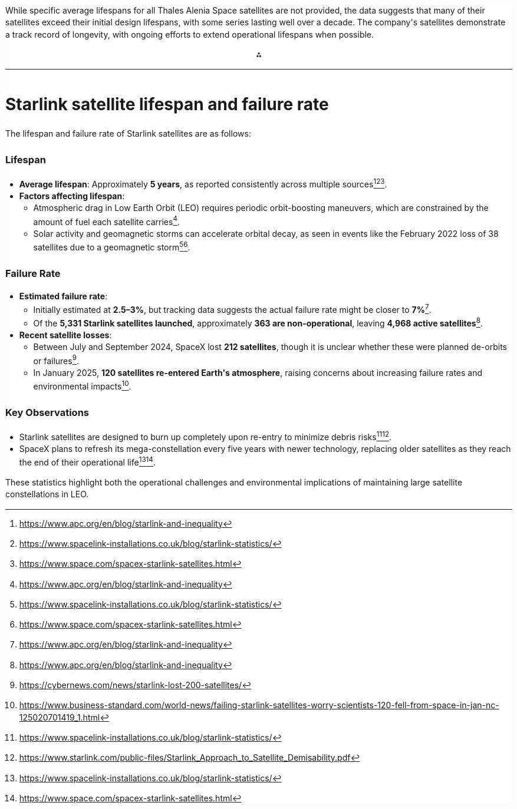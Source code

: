 While specific average lifespans for all Thales Alenia Space satellites are not provided, the data suggests that many of their satellites exceed their initial design lifespans, with some series lasting well over a decade. The company's satellites demonstrate a track record of longevity, with ongoing efforts to extend operational lifespans when possible.

<div style="text-align: center">⁂</div>

[^9_1]: https://www.thalesgroup.com/en/worldwide/space/news/thales-alenia-space-proud-msg-1-first-second-generation-meteosat-satellite

[^9_2]: https://connectivity.esa.int/sites/default/files/SAT_3_SAMARA Dependability Analysis1.pdf

[^9_3]: https://www.datacenterdynamics.com/en/news/iridium-extends-satellite-lifespans-by-five-years/

[^9_4]: https://ntrs.nasa.gov/api/citations/20190002705/downloads/20190002705.pdf

[^9_5]: https://nebula.esa.int/sites/default/files/neb_study/2526/C4000133850FR.pdf

[^9_6]: https://www.seradata.com/satellite-reliability/

[^9_7]: https://www.telespazio.com/en/news-and-stories-detail/-/detail/csg-newcontract

[^9_8]: https://nebula.esa.int/sites/default/files/neb_tec_studies/3105/public/109665.pdf

[^9_9]: https://www.thalesaleniaspace.com/en/press-releases/meteosat-third-generation-i1-satellite-successfully-launched

---

# Starlink satellite lifespan and failure rate

The lifespan and failure rate of Starlink satellites are as follows:

### **Lifespan**

- **Average lifespan**: Approximately **5 years**, as reported consistently across multiple sources[^10_1][^10_3][^10_9].
- **Factors affecting lifespan**:
    - Atmospheric drag in Low Earth Orbit (LEO) requires periodic orbit-boosting maneuvers, which are constrained by the amount of fuel each satellite carries[^10_1].
    - Solar activity and geomagnetic storms can accelerate orbital decay, as seen in events like the February 2022 loss of 38 satellites due to a geomagnetic storm[^10_3][^10_9].


### **Failure Rate**

- **Estimated failure rate**:
    - Initially estimated at **2.5–3%**, but tracking data suggests the actual failure rate might be closer to **7%**[^10_1].
    - Of the **5,331 Starlink satellites launched**, approximately **363 are non-operational**, leaving **4,968 active satellites**[^10_1].
- **Recent satellite losses**:
    - Between July and September 2024, SpaceX lost **212 satellites**, though it is unclear whether these were planned de-orbits or failures[^10_2].
    - In January 2025, **120 satellites re-entered Earth's atmosphere**, raising concerns about increasing failure rates and environmental impacts[^10_6].


### **Key Observations**

- Starlink satellites are designed to burn up completely upon re-entry to minimize debris risks[^10_3][^10_8].
- SpaceX plans to refresh its mega-constellation every five years with newer technology, replacing older satellites as they reach the end of their operational life[^10_3][^10_9].

These statistics highlight both the operational challenges and environmental implications of maintaining large satellite constellations in LEO.


[^1_1]: https://ceoworld.biz/2024/07/18/revealed-number-of-operational-satellites-in-orbit-2024/
[^1_2]: https://www.forbes.com/sites/ericmack/2024/07/19/theres-now-10000-active-satellites-in-orbit-most-belong-to-elon-musk/
[^1_3]: https://spacewatch.global/2024/06/look-up-space-reports-more-than-10000-active-satellites-in-orbit/
[^1_4]: https://www.statista.com/statistics/1422809/number-of-satellites-cataloged-decayed-orbit/
[^1_5]: https://www.abiresearch.com/press/over-480-orbital-launches-and-43000-active-satellites-expected-by-2032/
[^1_6]: https://www.statista.com/statistics/1367699/number-of-satellites-in-orbit-by-country/
[^1_7]: https://nanoavionics.com/blog/how-many-satellites-are-in-space/
[^1_8]: https://www.esa.int/Space_Safety/Space_Debris/ESA_Space_Environment_Report_2024
[^2_1]: https://www.euractiv.com/section/global-europe/news/european-space-agency-pushes-for-space-debris-treaty/
[^2_2]: https://orbitaltoday.com/2022/05/11/european-space-agency-counts-30000-space-debris-from-small-satellite-launches/
[^2_3]: https://www.esa.int/Space_Safety/Technological_to-do_list_to_reach_Zero_Debris_created
[^2_4]: https://www.esa.int/Space_Safety/Space_Debris/Space_debris_by_the_numbers
[^2_5]: https://sdup.esoc.esa.int/discosweb/statistics/
[^2_6]: http://esoc.esa.int/content/esa-space-debris-environment-report-2022
[^2_7]: https://payloadspace.com/esa-report-shows-unsustainable-levels-of-orbital-debris/
[^2_8]: https://www.esa.int/Space_Safety/Space_Debris/About_space_debris
[^2_9]: https://www.esa.int/Newsroom/Press_Releases/Media_invitation_Europe_s_top_experts_address_the_growing_threat_of_space_debris_is_it_a_crisis
[^3_1]: https://www.thebusinessresearchcompany.com/report/space-debris-removal-global-market-report
[^3_2]: https://www.visualcapitalist.com/cp/space-debris-by-country/
[^3_3]: https://en.wikipedia.org/wiki/Space_debris
[^3_4]: https://patentpc.com/blog/space-debris-crisis-how-many-objects-are-orbiting-earth-latest-risk-cleanup-stats
[^3_5]: https://sdup.esoc.esa.int/discosweb/statistics/
[^3_6]: https://www.unoosa.org/res/oosadoc/data/documents/2025/aac_105c_12025crp/aac_105c_12025crp_10_0_html/AC105_C1_2025_CRP10E.pdf
[^3_7]: https://www.polytechnique-insights.com/en/columns/space/the-proliferation-of-space-debris-in-the-earths-orbit/
[^3_8]: https://www.esa.int/About_Us/ESOC/Space_debris_-_evolution_in_pictures
[^4_1]: https://www.thebusinessresearchcompany.com/report/space-debris-removal-global-market-report
[^4_2]: https://keeptrack.space/deep-dive/space-debris/
[^4_3]: https://vajiramandravi.com/quest-upsc-notes/space-debris/
[^4_4]: https://en.wikipedia.org/wiki/Space_debris
[^4_5]: https://www.esa.int/Space_Safety/Space_Debris/The_current_state_of_space_debris
[^4_6]: https://www.unoosa.org/res/oosadoc/data/documents/2025/aac_105c_12025crp/aac_105c_12025crp_10_0_html/AC105_C1_2025_CRP10E.pdf
[^4_7]: https://thecommonsjournal.org/articles/10.5334/ijc.1275
[^4_8]: https://aerospace.org/article/brief-history-space-debris
[^5_1]: https://www.promarketreports.com/reports/geosynchronous-equatorial-orbit-geo-satellites-36586
[^5_2]: https://www.goldmansachs.com/insights/articles/the-global-satellite-market-is-forecast-to-become-seven-times-bigger
[^5_3]: https://www.researchandmarkets.com/reports/5939307/low-earth-orbit-leo-satellites-market-report
[^5_4]: https://phys.org/news/2025-03-climate-satellites-safely-orbit-space.html
[^5_5]: https://breakingdefense.com/2024/09/lot-full-in-an-increasingly-crowded-orbit-mitre-studies-how-many-leo-sats-are-too-many/
[^5_6]: https://www.mordorintelligence.com/industry-reports/global-meo-satellite-market
[^5_7]: https://blog.tbrc.info/2025/02/geostationary-equatorial-orbit-satellite-market-outlook/
[^5_8]: https://sdup.esoc.esa.int/discosweb/statistics/
[^5_9]: https://earthobservations.org/events/geo-global-forum-2025
[^5_10]: https://en.wikipedia.org/wiki/Geostationary_orbit
[^5_11]: https://www.geoweeknews.com/blogs/geo-week-2025-geospatial-aec-technology-people-collaboration-workforce
[^5_12]: https://www.thebusinessresearchcompany.com/report/geo-satellite-global-market-report
[^5_13]: https://broadbandbreakfast.com/fcc-space-bureau-chief-highlights-role-of-leo-satellites-in-broadband-expansion/
[^5_14]: https://en.wikipedia.org/wiki/2025_in_spaceflight
[^5_15]: https://www.eoportal.org/other-space-activities/october-2024-january-2025
[^5_16]: https://www.thebusinessresearchcompany.com/report/medium-and-large-satellite-global-market-report
[^5_17]: https://www.nature.com/articles/s41893-025-01512-0
[^5_18]: https://www.swellnet.com/news/form-guide/2025/03/19/2025-meo-rip-curl-portugal-day-four
[^5_19]: https://www.analysysmason.com/contentassets/73958365b88d4236bb517eb35a91c790/analysys_mason_predictions_space_2025_dec2024_nsi139_nsi140_nsi141_nsi142_nsi146_nsi147_nsi148.pdf
[^5_20]: https://its.ntia.gov/publications/download/TR-83-135.pdf
[^5_21]: https://www.ey.com/content/dam/ey-unified-site/ey-com/en-gl/insights/geostrategy/documents/ey-2025-geostrategic-outlook.pdf
[^5_22]: https://www.datainsightsmarket.com/reports/geo-satellite-450720
[^5_23]: https://www.dachser.com/en/mediaroom/LEO-satellites-Crowded-heavens-23182
[^5_24]: https://www.thebusinessresearchcompany.com/report/low-earth-orbit-leo-satellites-global-market-report
[^5_25]: https://www.huawei.com/en/huaweitech/future-technologies/very-low-earth-orbit-satellite-networks-6g
[^5_26]: https://news.mit.edu/2025/study-climate-change-will-reduce-number-satellites-safely-orbit-space-0310
[^5_27]: https://lisboasecreta.co/en/meo-kalorama-festival-2025-edition/
[^5_28]: https://www.ticketsmarter.com/p/meo-mares-vivas-tickets
[^6_1]: https://conference.sdo.esoc.esa.int/proceedings/sdc7/paper/723/SDC7-paper723.pdf
[^6_2]: https://apps.dtic.mil/sti/tr/pdf/ADA596673.pdf
[^6_3]: https://ntrs.nasa.gov/api/citations/20100004498/downloads/20100004498.pdf
[^6_4]: https://conference.sdo.esoc.esa.int/proceedings/sdc3/paper/55/SDC3-paper55.pdf
[^6_5]: https://scispace.com/pdf/investigation-of-radio-frequency-discharges-and-langmuir-m8kyxqldzn.pdf
[^6_6]: https://www.seradata.com/measuring-space-debris-risk/
[^6_7]: https://arxiv.org/pdf/2311.10633.pdf
[^6_8]: https://www.tugraz.at/en/tu-graz/services/news-stories/tu-graz-news/singleview/article/lasermessungen-zur-verfolgung-von-weltraumschrott-und-beobachtung-von-wassermassen
[^6_9]: https://www.hdi.global/globalassets/_local/international/newsroom/hdi_global_specialty_study_space_debris_2023_corpv5.pdf
[^7_1]: https://en.wikipedia.org/wiki/Kessler_syndrome
[^7_2]: https://rjpn.org/ijcspub/papers/IJCSP23C1222.pdf
[^7_3]: https://aquarid.physics.uwo.ca/kessler/Kessler Syndrome-AAS Paper.pdf
[^7_4]: https://www.spacecentre.co.uk/news/space-now-blog/the-kessler-syndrome/
[^7_5]: https://agupubs.onlinelibrary.wiley.com/doi/abs/10.1029/JA083iA06p02637
[^7_6]: http://ui.adsabs.harvard.edu/abs/1978JGR....83.2637K/abstract
[^7_7]: https://www.iafastro.org/biographie/donald-j-kessler.html
[^7_8]: https://www.academia.edu/8640524/The_Kessler_Syndrome
[^8_1]: https://www.nasa.gov/wp-content/uploads/2018/12/692076main_orbital_debris_management_and_risk_mitigation.pdf?emrc=e20460
[^8_2]: https://www.nasa.gov/centers-and-facilities/white-sands/micrometeoroids-and-orbital-debris-mmod/
[^8_3]: https://aerospace.org/article/brief-history-space-debris
[^8_4]: https://conference.sdo.esoc.esa.int/proceedings/sdc7/paper/1068
[^8_5]: https://en.wikipedia.org/wiki/Space_debris
[^8_6]: https://en.wikipedia.org/wiki/Kessler_syndrome
[^8_7]: https://ntrs.nasa.gov/citations/20130000305
[^8_8]: https://commons.erau.edu/cgi/viewcontent.cgi?article=1000\&context=stm
[^8_9]: https://ntrs.nasa.gov/api/citations/20090006691/downloads/20090006691.pdf
[^10_1]: https://www.apc.org/en/blog/starlink-and-inequality
[^10_2]: https://cybernews.com/news/starlink-lost-200-satellites/
[^10_3]: https://www.spacelink-installations.co.uk/blog/starlink-statistics/
[^10_4]: https://www.kratosdefense.com/constellations/articles/spacex-semi-annual-update-on-starlink-network-health-failure-rate-collision-risk
[^10_5]: https://www.reddit.com/r/SpaceXLounge/comments/13wn0jg/lifetime_of_starlink_satellites/
[^10_6]: https://www.business-standard.com/world-news/failing-starlink-satellites-worry-scientists-120-fell-from-space-in-jan-nc-125020701419_1.html
[^10_7]: https://space.stackexchange.com/questions/59559/how-long-can-the-spacex-starlink-satellites-survive-before-they-deorbit
[^10_8]: https://www.starlink.com/public-files/Starlink_Approach_to_Satellite_Demisability.pdf
[^10_9]: https://www.space.com/spacex-starlink-satellites.html
[^11_1]: https://www.datainsightsmarket.com/reports/europe-satellite-manufacturing-market-17628
[^11_2]: https://connectivity.esa.int/sites/default/files/SAT_3_SAMARA Dependability Analysis1.pdf
[^11_3]: https://www.satnow.com/community/what-are-the-various-european-space-standards
[^11_4]: https://www.thalesgroup.com/en/worldwide/space/news/thales-alenia-space-proud-msg-1-first-second-generation-meteosat-satellite
[^11_5]: https://www.esa.int/Education/ESA_Academy/Space_Standards_Training_Course_2025_Apply_now_and_launch_your_future_in_space_with_ESA_Academy
[^11_6]: https://indico.esa.int/event/234/contributions/4053/attachments/3197/3954/2018CSID_LBitteti_Reliability.pdf
[^11_7]: https://defence-industry-space.ec.europa.eu/galileo-introduction-europes-global-satellite-based-navigation-system-2025-03-06_en
[^11_8]: https://www.thalesaleniaspace.com/en/satellites-better-life-earth
[^12_1]: http://web.mit.edu/aeroastro/www/people/dnewman/pdfs/2_26 copy.pdf
[^12_2]: https://www.kratosdefense.com/constellations/articles/affordability-is-transforming-the-satellite-industry
[^12_3]: https://onlinelibrary.wiley.com/doi/10.1155/2022/2888846
[^12_4]: https://ntrs.nasa.gov/citations/19750007615
[^12_5]: https://www.tandfonline.com/doi/full/10.1080/2150704X.2024.2318756
[^12_6]: https://ntrs.nasa.gov/api/citations/20160012704/downloads/20160012704.pdf
[^12_7]: https://www.aero.iitb.ac.in/satelliteWiki/index.php/Production_Phase
[^13_1]: https://www.space.com/megaconstellations-threat-to-ozone-layer-recovery
[^13_2]: https://www.environmentenergyleader.com/stories/alarms-raised-over-increasing-satellite-reentries,45067
[^13_3]: https://www.scientificamerican.com/article/satellite-mega-constellations-could-jeopardize-ozone-hole-recovery/
[^13_4]: https://arc.aiaa.org/doi/10.2514/1.A36069
[^13_5]: https://www.theregister.com/2024/06/25/satellite_reentry_ozone/
[^13_6]: https://www.southampton.ac.uk/news/2024/05/environmental-impact-of-deorbited-satellites.page
[^13_7]: https://www.reddit.com/r/environment/comments/1djfdf5/ticking_time_bomb_space_junk_is_eating_away_at/
[^13_8]: https://www.hou.usra.edu/meetings/orbitaldebris2023/pdf/6035.pdf
[^13_9]: https://phys.org/news/2024-06-satellite-megaconstellations-jeopardize-recovery-ozone.html
[^14_1]: https://www.newsbytesapp.com/news/science/starlink-satellite-re-entries-spark-environmental-concerns/story
[^14_2]: https://www.cnet.com/home/internet/are-starlinks-satellites-depleting-the-ozone/
[^14_3]: https://indianexpress.com/article/technology/science/elon-musk-starlink-satellites-are-falling-back-ozone-pollution-9867500/
[^14_4]: https://watchers.news/2025/02/08/starlink-satellites-reentering-earths-atmosphere-in-increasing-numbers-creating-artificial-meteor-showers/
[^14_5]: https://www.hou.usra.edu/meetings/orbitaldebris2023/pdf/6035.pdf
[^14_6]: https://www.reddit.com/r/Starlink/comments/1dgte40/spacexs_starlink_may_be_keeping_the_ozone_from/
[^14_7]: https://spaceweatherarchive.com/2025/02/19/unprecedented-starlink-reentries/
[^14_8]: https://phys.org/news/2024-06-satellite-megaconstellations-jeopardize-recovery-ozone.html
[^15_1]: https://www.environmentenergyleader.com/stories/alarms-raised-over-increasing-satellite-reentries,45067
[^15_2]: https://arc.aiaa.org/doi/10.2514/6.2024-2169
[^15_3]: https://www.pnas.org/doi/10.1073/pnas.2313374120
[^15_4]: https://www.youtube.com/watch?v=vvcfVFCqMMY
[^15_5]: https://indico.esa.int/event/493/timetable/?view=standard_inline_minutes
[^15_6]: https://agupubs.onlinelibrary.wiley.com/doi/10.1029/2024GL109280
[^15_7]: https://www.technologyreview.com/2024/12/09/1108076/satellite-reentry-atmospheric-pollution/
[^15_8]: https://forum.nasaspaceflight.com/index.php?topic=54064.0
[^15_9]: https://www.unoosa.org/documents/pdf/copuos/stsc/2020/tech-61E.pdf
[^15_10]: https://www.faa.gov/sites/faa.gov/files/Report_to_Congress_Reentry_Disposal_of_Satellites.pdf
[^16_1]: https://en.wikipedia.org/wiki/Graveyard_orbit
[^16_2]: https://phys.org/news/2017-04-satellites-die.html
[^16_3]: https://conference.sdo.esoc.esa.int/proceedings/sdc7/paper/1056/SDC7-paper1056.pdf
[^16_4]: https://www.esa.int/ESA_Multimedia/Images/2008/03/Mitigation_scenarios_Graveyard_orbit_300_km_above_GEO
[^16_5]: https://www.nasa.gov/smallsat-institute/sst-soa/deorbit-systems/
[^16_6]: https://conference.sdo.esoc.esa.int/proceedings/sdc4/paper/16/SDC4-paper16.pdf
[^16_7]: https://www.unoosa.org/documents/pdf/icg/2021/ICG15/WGS/icg15_wgs_08.pdf
[^16_8]: https://anywaves.com/resources/blog/the-haunting-side-of-space-graveyard-orbits/
[^17_1]: https://europeanspaceflight.com/esa-selects-ohb-se-to-take-over-clearspace-1-mission-leadership/
[^17_2]: https://europe-diplomatic.eu/science/european-space-agency-clearspace-sa-signs-service-contract-with-esa-to-carry-out-the-first-mission-to-remove-space-debris-in-orbit-in-2025/
[^17_3]: https://www.space.com/esa-startup-clearspace-debris-removal-2025
[^17_4]: https://europeanspaceflight.com/clearspace-debris-removal-mission-passes-key-milestone/
[^17_5]: https://www.esa.int/Newsroom/Press_Releases/ESA_commissions_world_s_first_space_debris_removal
[^17_6]: https://www.esa.int/Space_Safety/ESA_purchases_world-first_debris_removal_mission_from_start-up
[^17_7]: https://clearspace.today/breathing-new-life-into-space/
[^17_8]: https://clearspace.today
[^18_1]: https://www.airbus.com/en/products-services/space/earth-observation/removedebris
[^18_2]: https://www.airbus.com/en/newsroom/news/2018-06-clearing-out-space-junk-one-step-at-a-time
[^18_3]: https://vivatechnology.com/news/how-businesses-are-capturing-and-mitigating-space-debris
[^18_4]: https://www.dorbit.space/de-orbiting-kit
[^18_5]: https://www.airbus.com/en/products-services/space/telecommunications-and-navigation-satellites/protection-against-space-debris
[^18_6]: https://www.nasa.gov/smallsat-institute/sst-soa/deorbit-systems/
[^18_7]: https://payloadspace.com/airbus-buys-first-batch-of-astroscale-satellite-removal-docking-plates/
[^18_8]: https://spaceinsider.tech/2023/11/13/airbus-patented-detumbler-to-tackle-in-orbit-debris/
[^19_1]: https://news.satnews.com/2024/06/27/thales-alenia-space-signs-contract-with-esa-to-develop-a-zero-debris-platform/
[^19_2]: https://www.thalesaleniaspace.com/en/news/new-contract-esa-develop-zero-debris-platform
[^19_3]: https://corporate.enelx.com/en/media/case-studies/2023/02/thales-alenia-space-sustainability
[^19_4]: https://www.thalesaleniaspace.com/en/space-business-catalyst
[^19_5]: https://www.ohb.de/en/news/esa-announces-the-zero-debris-charter-initiative-supported-by-airbus-defence-and-space-ohb-and-thales-alenia-space
[^19_6]: https://www.thalesgroup.com/en/worldwide/group/news/towards-sustainable-space-exploration
[^19_7]: https://indico.esa.int/event/450/contributions/8857/
[^19_8]: https://www.spacevoyaging.com/news/2024/07/19/diane-thales-alenia-space-selected-for-the-debris-removal-demonstration-mission/
[^20_1]: https://www.sjsu.edu/ae/docs/project-thesis/Christopher.Le-S22.pdf
[^20_2]: https://sscspace.com/worlds-first-space-debris-removal-satellite-elsa-d-successfully-launched-critical-ground-connectivity-by-ssc/
[^20_3]: https://astroscale.com
[^20_4]: https://conference.sdo.esoc.esa.int/proceedings/sdc5/paper/87/SDC5-paper87.pdf
[^20_5]: https://www.smithsonianmag.com/science-nature/can-worlds-first-space-sweeper-make-dent-orbiting-debris-180978515/
[^20_6]: https://conference.sdo.esoc.esa.int/proceedings/sdc7/paper/374
[^20_7]: https://news.viasat.com/blog/scn/space-sweepers-viasat-part-of-first-end-to-end-space-debris-removal-demonstration
[^20_8]: https://www.globaltimes.cn/page/202211/1279404.shtml
[^21_1]: https://conference.sdo.esoc.esa.int/proceedings/sdc7/paper/78/SDC7-paper78.pdf
[^21_2]: https://www.airbus.com/en/products-services/space/earth-observation/removedebris
[^21_3]: https://www.stamtech.com/services/capture-space-debris/
[^21_4]: https://flypix.ai/blog/space-debris-removal-technology/
[^21_5]: https://conference.sdo.esoc.esa.int/proceedings/sdc7/paper/78
[^21_6]: https://research-and-innovation.ec.europa.eu/events/special-features/celebrating-40-years-eu-research-and-innovation/space/save-our-space-quest-clean-space-junk_en
[^21_7]: https://www.jstage.jst.go.jp/article/tastj/14/ists30/14_Pr_57/_article
[^21_8]: https://www.youtube.com/watch?v=5MX-1a2VZHk
[^22_1]: https://www.frontiersin.org/journals/space-technologies/articles/10.3389/frspt.2022.792944/full
[^22_2]: https://arxiv.org/pdf/1104.1401.pdf
[^22_3]: https://keeptrack.space/debris/satellite-debris/
[^22_4]: https://aerospace.org/sites/default/files/2021-01/adr paper.pdf
[^22_5]: https://www.engineering.org.cn/engi/EN/10.1016/j.eng.2022.03.005
[^22_6]: https://technology.esa.int/upload/media/ESA-Space-Debris-Mitigation-Requirements-ESSB-ST-U-007-Issue1.pdf
[^22_7]: http://devp-service.oss-cn-beijing.aliyuncs.com/df1a1baa5cb711eca3d6506b4b3f16ce/file_1653891804974.pdf
[^22_8]: https://www.kcl.ac.uk/warstudies/assets/paper-27-victor-freiherr-von-suesskind.pdf
[^23_1]: https://humans-in-space.jaxa.jp/en/biz-lab/experiment/theme/detail/002963.html
[^23_2]: https://www.urncst.com/index.php/urncst/article/download/327/166/4426
[^23_3]: https://conference.sdo.esoc.esa.int/proceedings/sdc8/paper/43
[^23_4]: https://ilrs.gsfc.nasa.gov/lw21/docs/2018/presentations/SessionSD4_Nozzoli_presentation.pdf
[^23_5]: https://conference.sdo.esoc.esa.int/proceedings/sdc8/paper/43/SDC8-paper43.pdf
[^23_6]: https://ntrs.nasa.gov/citations/20120009369
[^23_7]: https://www.nature.com/articles/s41598-018-26336-1
[^23_8]: https://www.japcc.org/articles/laser-based-space-debris-removal/
[^24_1]: https://www.esa.int/Space_Safety/Space_Debris/Mitigating_space_debris_generation
[^24_2]: https://oig.nasa.gov/docs/IG-21-011.pdf
[^24_3]: https://www.unoosa.org/pdf/publications/st_space_49E.pdf
[^24_4]: https://carnegieendowment.org/posts/2021/04/reducing-risks-to-space-systems-recommendations-for-the-un-secretary-general?lang=en
[^24_5]: https://web.unica.it/unica/protected/436336/0/def/ref/MAT284794/
[^24_6]: https://idamun.org/unoosa-study-guide.pdf
[^24_7]: https://www.espi.or.at/wp-content/uploads/2024/09/ESPI-Report-93-Space-Debris-Mitigation.pdf
[^24_8]: https://www.elevenjournals.com/tijdschrift/iisl/2018/9 Interactive Presentations/IISL_2018_061_009_005.pdf
[^25_1]: https://motivss.com/new-fcc-rules-cut-satellite-deorbit-timeline-by-20-years/
[^25_2]: https://europeanspaceflight.com/esa-taps-spaceo-led-consortium-to-test-inflatable-satellite-deorbit-system/
[^25_3]: https://www.satellitetoday.com/opinion/2023/03/27/why-the-space-industry-needs-the-fccs-new-anti-debris-regulations/
[^25_4]: http://esoc.esa.int/new-space-debris-mitigation-policy-and-requirements-effect
[^25_5]: https://www.thespacereview.com/article/4687/1
[^25_6]: https://spaceinsider.tech/2025/03/19/european-companies-win-e3-million-esa-contract-for-satellite-deorbiting-drag-sail-device-development/
[^25_7]: https://www.fcc.gov/document/fcc-adopts-new-5-year-rule-deorbiting-satellites
[^25_8]: https://technology.esa.int/upload/media/ESA-Space-Debris-Mitigation-Requirements-ESSB-ST-U-007-Issue1.pdf
[^25_9]: https://www.nasa.gov/smallsat-institute/sst-soa/deorbit-systems/
[^26_1]: https://spacesustainabilityrating.org/the-rating/
[^26_2]: https://www.eucass.eu/doi/EUCASS2023-432.pdf
[^26_3]: https://www.esa.int/Enabling_Support/Preparing_for_the_Future/Space_for_Earth/Making_space_more_sustainable_one_rating_at_a_time
[^26_4]: https://www.iafastro.org/membership/all-members/space-sustainability-rating.html
[^26_5]: https://www.weforum.org/projects/space-sustainability-rating/
[^26_6]: https://espace.epfl.ch/research/sustainable-space-hub/ssr/
[^26_7]: https://www.media.mit.edu/projects/ssr-space-sustainability-rating/overview/
[^26_8]: https://www.weforum.org/impact/world-s-first-space-sustainability-rating-launched/